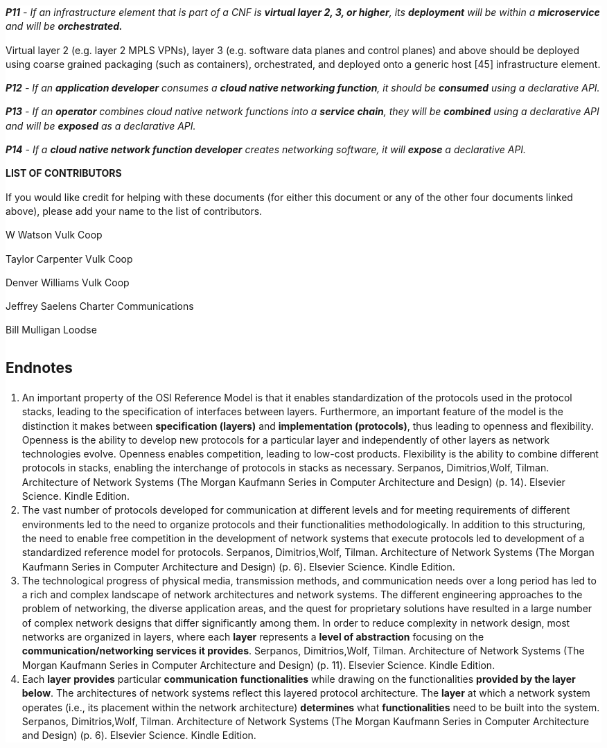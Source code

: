 _**P11**_ _- If an infrastructure element that is part of a CNF is_ _**virtual layer 2, 3, or higher**, its_ _**deployment**_ _will be within a_ _**microservice**_ _and will be_ _**orchestrated.**_

Virtual layer 2 \(e.g. layer 2 MPLS VPNs\), layer 3 \(e.g. software data planes and control planes\) and above should be deployed using coarse grained packaging \(such as containers\), orchestrated, and deployed onto a generic host \[45\] infrastructure element.

_**P12**_ _- If an_ _**application developer**_ _consumes a_ _**cloud native networking function**, it should be_ _**consumed**_ _using a declarative API._

_**P13**_ _- If an_ _**operator**_ _combines cloud native network functions into a_ _**service chain**, they will be_ _**combined**_ _using a declarative API and will be_ _**exposed**_ _as a declarative API._

_**P14**_ _- If a_ _**cloud native network function developer**_ _creates networking software, it will_ _**expose**_ _a declarative API._

**LIST OF CONTRIBUTORS**

If you would like credit for helping with these documents \(for either this document or any of the other four documents linked above\), please add your name to the list of contributors.

W Watson Vulk Coop

Taylor Carpenter Vulk Coop

Denver Williams Vulk Coop

Jeffrey Saelens Charter Communications

Bill Mulligan Loodse

## Endnotes

1. An important property of the OSI Reference Model is that it enables standardization of the protocols used in the protocol stacks, leading to the specification of interfaces between layers. Furthermore, an important feature of the model is the distinction it makes between **specification \(layers\)** and **implementation \(protocols\)**, thus leading to openness and flexibility. Openness is the ability to develop new protocols for a particular layer and independently of other layers as network technologies evolve. Openness enables competition, leading to low-cost products. Flexibility is the ability to combine different protocols in stacks, enabling the interchange of protocols in stacks as necessary. Serpanos, Dimitrios,Wolf, Tilman. Architecture of Network Systems \(The Morgan Kaufmann Series in Computer Architecture and Design\) \(p. 14\). Elsevier Science. Kindle Edition.
2. The vast number of protocols developed for communication at different levels and for meeting requirements of different environments led to the need to organize protocols and their functionalities methodologically. In addition to this structuring, the need to enable free competition in the development of network systems that execute protocols led to development of a standardized reference model for protocols. Serpanos, Dimitrios,Wolf, Tilman. Architecture of Network Systems \(The Morgan Kaufmann Series in Computer Architecture and Design\) \(p. 6\). Elsevier Science. Kindle Edition.
3. The technological progress of physical media, transmission methods, and communication needs over a long period has led to a rich and complex landscape of network architectures and network systems. The different engineering approaches to the problem of networking, the diverse application areas, and the quest for proprietary solutions have resulted in a large number of complex network designs that differ significantly among them. In order to reduce complexity in network design, most networks are organized in layers, where each **layer** represents a **level of abstraction** focusing on the **communication/networking services it provides**. Serpanos, Dimitrios,Wolf, Tilman. Architecture of Network Systems \(The Morgan Kaufmann Series in Computer Architecture and Design\) \(p. 11\). Elsevier Science. Kindle Edition.
4. Each **layer** **provides** particular **communication** **functionalities** while drawing on the functionalities **provided by the layer below**. The architectures of network systems reflect this layered protocol architecture. The **layer** at which a network system operates \(i.e., its placement within the network architecture\) **determines** what **functionalities** need to be built into the system. Serpanos, Dimitrios,Wolf, Tilman. Architecture of Network Systems \(The Morgan Kaufmann Series in Computer Architecture and Design\) \(p. 6\). Elsevier Science. Kindle Edition.